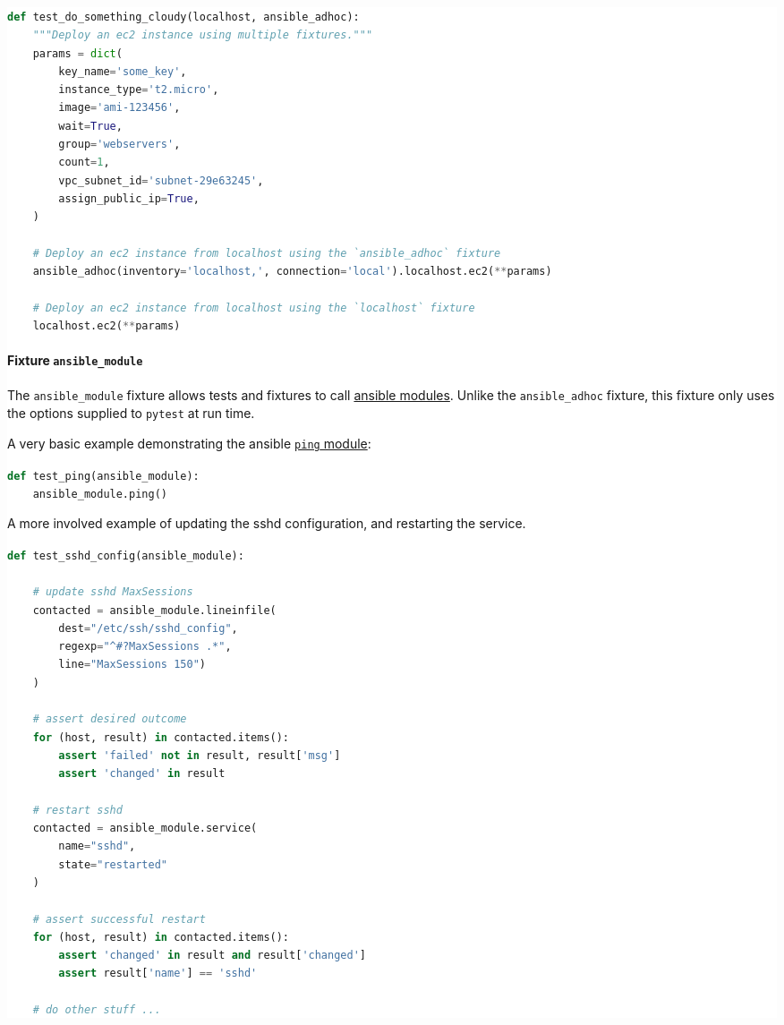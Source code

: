 ```python
def test_do_something_cloudy(localhost, ansible_adhoc):
    """Deploy an ec2 instance using multiple fixtures."""
    params = dict(
        key_name='some_key',
        instance_type='t2.micro',
        image='ami-123456',
        wait=True,
        group='webservers',
        count=1,
        vpc_subnet_id='subnet-29e63245',
        assign_public_ip=True,
    )

    # Deploy an ec2 instance from localhost using the `ansible_adhoc` fixture
    ansible_adhoc(inventory='localhost,', connection='local').localhost.ec2(**params)

    # Deploy an ec2 instance from localhost using the `localhost` fixture
    localhost.ec2(**params)
```

#### Fixture `ansible_module`

The `ansible_module` fixture allows tests and fixtures to call
[ansible modules](http://docs.ansible.com/modules.html). Unlike the
`ansible_adhoc` fixture, this fixture only uses the options supplied to `pytest`
at run time.

A very basic example demonstrating the ansible
[`ping` module](http://docs.ansible.com/ping_module.html):

```python
def test_ping(ansible_module):
    ansible_module.ping()
```

A more involved example of updating the sshd configuration, and restarting the
service.

```python
def test_sshd_config(ansible_module):

    # update sshd MaxSessions
    contacted = ansible_module.lineinfile(
        dest="/etc/ssh/sshd_config",
        regexp="^#?MaxSessions .*",
        line="MaxSessions 150")
    )

    # assert desired outcome
    for (host, result) in contacted.items():
        assert 'failed' not in result, result['msg']
        assert 'changed' in result

    # restart sshd
    contacted = ansible_module.service(
        name="sshd",
        state="restarted"
    )

    # assert successful restart
    for (host, result) in contacted.items():
        assert 'changed' in result and result['changed']
        assert result['name'] == 'sshd'

    # do other stuff ...
```